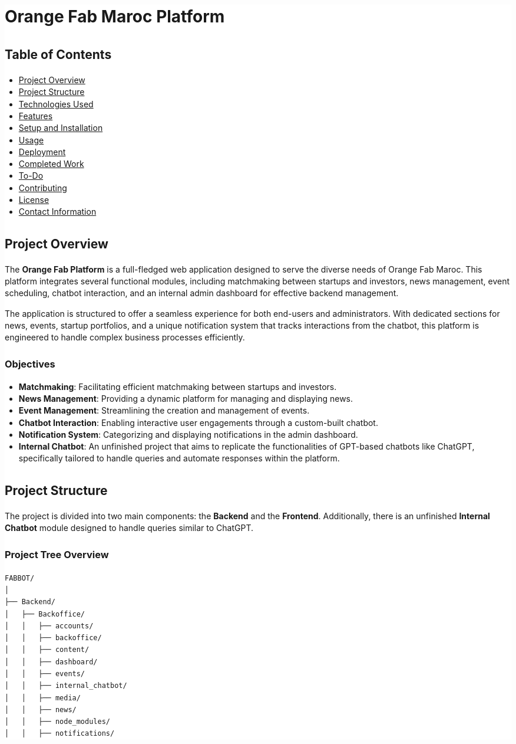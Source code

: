 # Orange Fab Maroc Platform

## Table of Contents

- [Project Overview](#project-overview)
- [Project Structure](#project-structure)
- [Technologies Used](#technologies-used)
- [Features](#features)
- [Setup and Installation](#setup-and-installation)
- [Usage](#usage)
- [Deployment](#deployment)
- [Completed Work](#completed-work)
- [To-Do](#to-do)
- [Contributing](#contributing)
- [License](#license)
- [Contact Information](#contact-information)

## Project Overview

The **Orange Fab Platform** is a full-fledged web application designed to serve the diverse needs of Orange Fab Maroc. This platform integrates several functional modules, including matchmaking between startups and investors, news management, event scheduling, chatbot interaction, and an internal admin dashboard for effective backend management.

The application is structured to offer a seamless experience for both end-users and administrators. With dedicated sections for news, events, startup portfolios, and a unique notification system that tracks interactions from the chatbot, this platform is engineered to handle complex business processes efficiently.

### Objectives

- **Matchmaking**: Facilitating efficient matchmaking between startups and investors.
- **News Management**: Providing a dynamic platform for managing and displaying news.
- **Event Management**: Streamlining the creation and management of events.
- **Chatbot Interaction**: Enabling interactive user engagements through a custom-built chatbot.
- **Notification System**: Categorizing and displaying notifications in the admin dashboard.
- **Internal Chatbot**: An unfinished project that aims to replicate the functionalities of GPT-based chatbots like ChatGPT, specifically tailored to handle queries and automate responses within the platform.

## Project Structure

The project is divided into two main components: the **Backend** and the **Frontend**. Additionally, there is an unfinished **Internal Chatbot** module designed to handle queries similar to ChatGPT.

### Project Tree Overview

```
FABBOT/
│
├── Backend/
│   ├── Backoffice/
│   │   ├── accounts/
│   │   ├── backoffice/
│   │   ├── content/
│   │   ├── dashboard/
│   │   ├── events/
│   │   ├── internal_chatbot/
│   │   ├── media/
│   │   ├── news/
│   │   ├── node_modules/
│   │   ├── notifications/
```